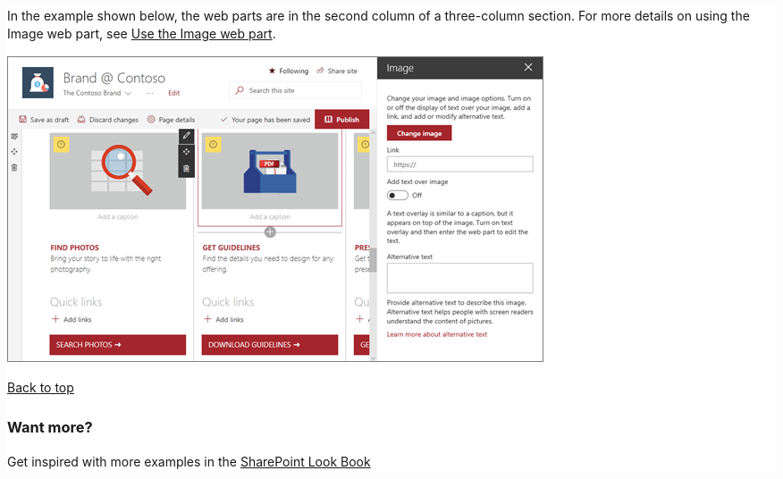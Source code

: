 In the example shown below, the web parts are in the second column of a three-column section. For more details on using the Image web part, see [Use the Image web part](https://support.microsoft.com/office/use-the-image-web-part-a63b335b-ad0a-4954-a65d-33c6af68beb2).

![Image of the Image web part](media/cs-19.png)

[Back to top](#example-communication-site)

### Want more?
Get inspired with more examples in the [SharePoint Look Book](https://sharepointlookbook.azurewebsites.net/)

